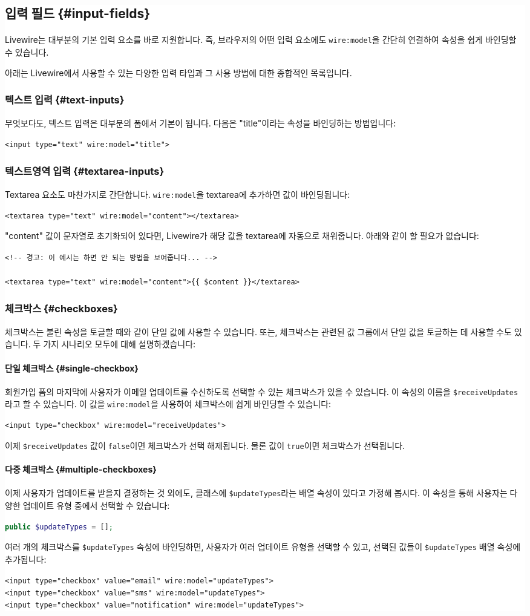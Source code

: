 ## 입력 필드 {#input-fields}

Livewire는 대부분의 기본 입력 요소를 바로 지원합니다. 즉, 브라우저의 어떤 입력 요소에도 `wire:model`을 간단히 연결하여 속성을 쉽게 바인딩할 수 있습니다.

아래는 Livewire에서 사용할 수 있는 다양한 입력 타입과 그 사용 방법에 대한 종합적인 목록입니다.

### 텍스트 입력 {#text-inputs}

무엇보다도, 텍스트 입력은 대부분의 폼에서 기본이 됩니다. 다음은 "title"이라는 속성을 바인딩하는 방법입니다:

```blade
<input type="text" wire:model="title">
```

### 텍스트영역 입력 {#textarea-inputs}

Textarea 요소도 마찬가지로 간단합니다. `wire:model`을 textarea에 추가하면 값이 바인딩됩니다:

```blade
<textarea type="text" wire:model="content"></textarea>
```

"content" 값이 문자열로 초기화되어 있다면, Livewire가 해당 값을 textarea에 자동으로 채워줍니다. 아래와 같이 할 필요가 없습니다:

```blade
<!-- 경고: 이 예시는 하면 안 되는 방법을 보여줍니다... -->

<textarea type="text" wire:model="content">{{ $content }}</textarea>
```

### 체크박스 {#checkboxes}

체크박스는 불린 속성을 토글할 때와 같이 단일 값에 사용할 수 있습니다. 또는, 체크박스는 관련된 값 그룹에서 단일 값을 토글하는 데 사용할 수도 있습니다. 두 가지 시나리오 모두에 대해 설명하겠습니다:

#### 단일 체크박스 {#single-checkbox}

회원가입 폼의 마지막에 사용자가 이메일 업데이트를 수신하도록 선택할 수 있는 체크박스가 있을 수 있습니다. 이 속성의 이름을 `$receiveUpdates`라고 할 수 있습니다. 이 값을 `wire:model`을 사용하여 체크박스에 쉽게 바인딩할 수 있습니다:

```blade
<input type="checkbox" wire:model="receiveUpdates">
```

이제 `$receiveUpdates` 값이 `false`이면 체크박스가 선택 해제됩니다. 물론 값이 `true`이면 체크박스가 선택됩니다.

#### 다중 체크박스 {#multiple-checkboxes}

이제 사용자가 업데이트를 받을지 결정하는 것 외에도, 클래스에 `$updateTypes`라는 배열 속성이 있다고 가정해 봅시다. 이 속성을 통해 사용자는 다양한 업데이트 유형 중에서 선택할 수 있습니다:

```php
public $updateTypes = [];
```

여러 개의 체크박스를 `$updateTypes` 속성에 바인딩하면, 사용자가 여러 업데이트 유형을 선택할 수 있고, 선택된 값들이 `$updateTypes` 배열 속성에 추가됩니다:

```blade
<input type="checkbox" value="email" wire:model="updateTypes">
<input type="checkbox" value="sms" wire:model="updateTypes">
<input type="checkbox" value="notification" wire:model="updateTypes">
```
